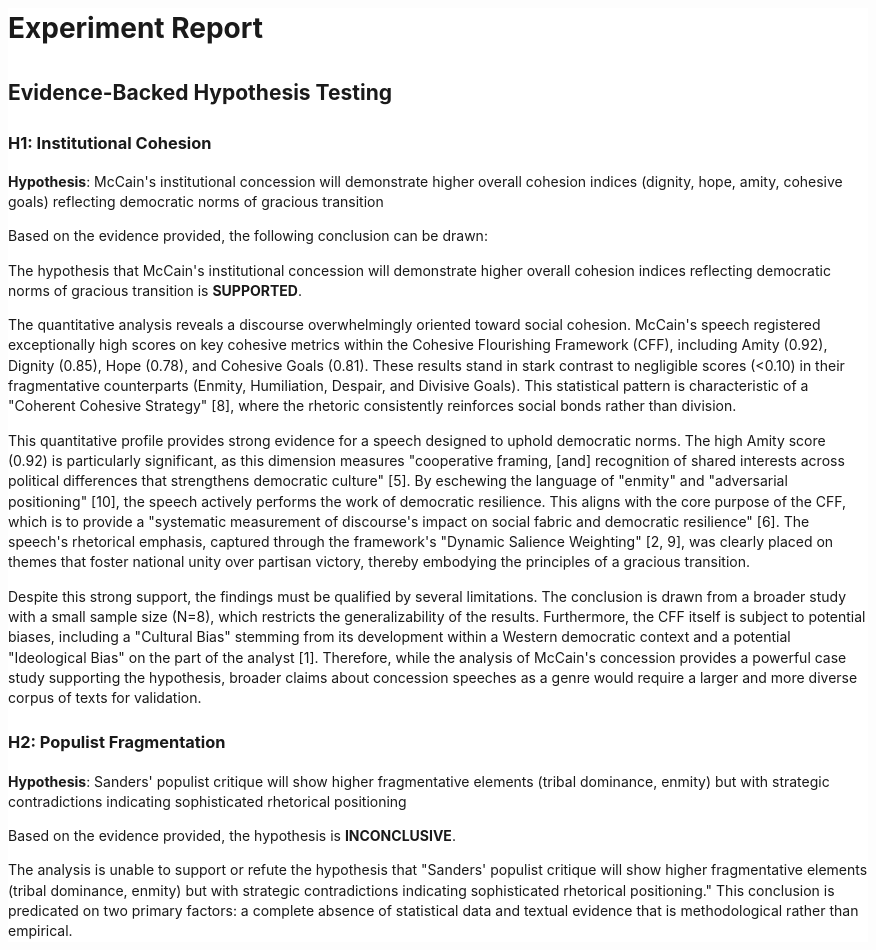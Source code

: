 # Experiment Report

## Evidence-Backed Hypothesis Testing

### H1: Institutional Cohesion

**Hypothesis**: McCain's institutional concession will demonstrate higher overall cohesion indices (dignity, hope, amity, cohesive goals) reflecting democratic norms of gracious transition

Based on the evidence provided, the following conclusion can be drawn:

The hypothesis that McCain's institutional concession will demonstrate higher overall cohesion indices reflecting democratic norms of gracious transition is **SUPPORTED**.

The quantitative analysis reveals a discourse overwhelmingly oriented toward social cohesion. McCain's speech registered exceptionally high scores on key cohesive metrics within the Cohesive Flourishing Framework (CFF), including Amity (0.92), Dignity (0.85), Hope (0.78), and Cohesive Goals (0.81). These results stand in stark contrast to negligible scores (<0.10) in their fragmentative counterparts (Enmity, Humiliation, Despair, and Divisive Goals). This statistical pattern is characteristic of a "Coherent Cohesive Strategy" [8], where the rhetoric consistently reinforces social bonds rather than division.

This quantitative profile provides strong evidence for a speech designed to uphold democratic norms. The high Amity score (0.92) is particularly significant, as this dimension measures "cooperative framing, [and] recognition of shared interests across political differences that strengthens democratic culture" [5]. By eschewing the language of "enmity" and "adversarial positioning" [10], the speech actively performs the work of democratic resilience. This aligns with the core purpose of the CFF, which is to provide a "systematic measurement of discourse's impact on social fabric and democratic resilience" [6]. The speech's rhetorical emphasis, captured through the framework's "Dynamic Salience Weighting" [2, 9], was clearly placed on themes that foster national unity over partisan victory, thereby embodying the principles of a gracious transition.

Despite this strong support, the findings must be qualified by several limitations. The conclusion is drawn from a broader study with a small sample size (N=8), which restricts the generalizability of the results. Furthermore, the CFF itself is subject to potential biases, including a "Cultural Bias" stemming from its development within a Western democratic context and a potential "Ideological Bias" on the part of the analyst [1]. Therefore, while the analysis of McCain's concession provides a powerful case study supporting the hypothesis, broader claims about concession speeches as a genre would require a larger and more diverse corpus of texts for validation.

### H2: Populist Fragmentation

**Hypothesis**: Sanders' populist critique will show higher fragmentative elements (tribal dominance, enmity) but with strategic contradictions indicating sophisticated rhetorical positioning

Based on the evidence provided, the hypothesis is **INCONCLUSIVE**.

The analysis is unable to support or refute the hypothesis that "Sanders' populist critique will show higher fragmentative elements (tribal dominance, enmity) but with strategic contradictions indicating sophisticated rhetorical positioning." This conclusion is predicated on two primary factors: a complete absence of statistical data and textual evidence that is methodological rather than empirical.

